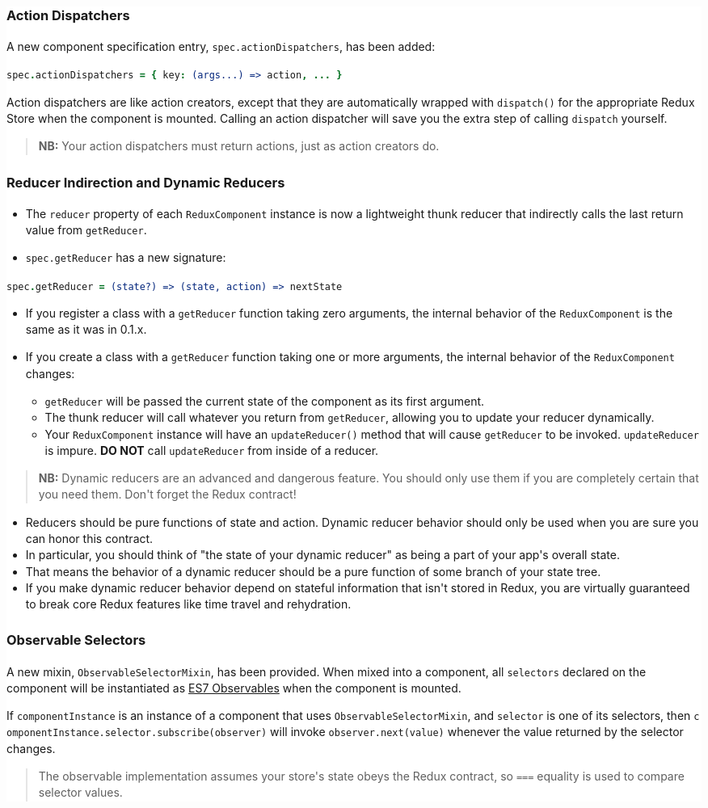 ### Action Dispatchers

A new component specification entry, `spec.actionDispatchers`, has been added:
```coffeescript
spec.actionDispatchers = { key: (args...) => action, ... }
```

Action dispatchers are like action creators, except that they are automatically wrapped with `dispatch()` for the appropriate Redux Store when the component is mounted. Calling an action dispatcher will save you the extra step of calling `dispatch` yourself.

>**NB:** Your action dispatchers must return actions, just as action creators do.

### Reducer Indirection and Dynamic Reducers

- The `reducer` property of each `ReduxComponent` instance is now a lightweight thunk reducer that indirectly calls the last return value from `getReducer`.

- `spec.getReducer` has a new signature:
```coffeescript
spec.getReducer = (state?) => (state, action) => nextState
```

- If you register a class with a `getReducer` function taking zero arguments, the internal behavior of the `ReduxComponent` is the same as it was in 0.1.x.

- If you create a class with a `getReducer` function taking one or more arguments, the internal behavior of the `ReduxComponent` changes:
	- `getReducer` will be passed the current state of the component as its first argument.
	- The thunk reducer will call whatever you return from `getReducer`, allowing you to update your reducer dynamically.
	- Your `ReduxComponent` instance will have an `updateReducer()` method that will cause `getReducer` to be invoked. `updateReducer` is impure. **DO NOT** call `updateReducer` from inside of a reducer.

> **NB:** Dynamic reducers are an advanced and dangerous feature. You should only use them if you are completely certain that you need them. Don't forget the Redux contract!
- Reducers should be pure functions of state and action. Dynamic reducer behavior should only be used when you are sure you can honor this contract.
- In particular, you should think of "the state of your dynamic reducer" as being a part of your app's overall state.
- That means the behavior of a dynamic reducer should be a pure function of some branch of your state tree.
- If you make dynamic reducer behavior depend on stateful information that isn't stored in Redux, you are virtually guaranteed to break core Redux features like time travel and rehydration.

### Observable Selectors

A new mixin, `ObservableSelectorMixin`, has been provided. When mixed into a component, all `selectors` declared on the component will be instantiated as [ES7 Observables](https://github.com/tc39/proposal-observable) when the component is mounted.

If `componentInstance` is an instance of a component that uses `ObservableSelectorMixin`, and `selector` is one of its selectors, then `componentInstance.selector.subscribe(observer)` will invoke `observer.next(value)` whenever the value returned by the selector changes.

> The observable implementation assumes your store's state obeys the Redux contract, so `===` equality is used to compare selector values.
